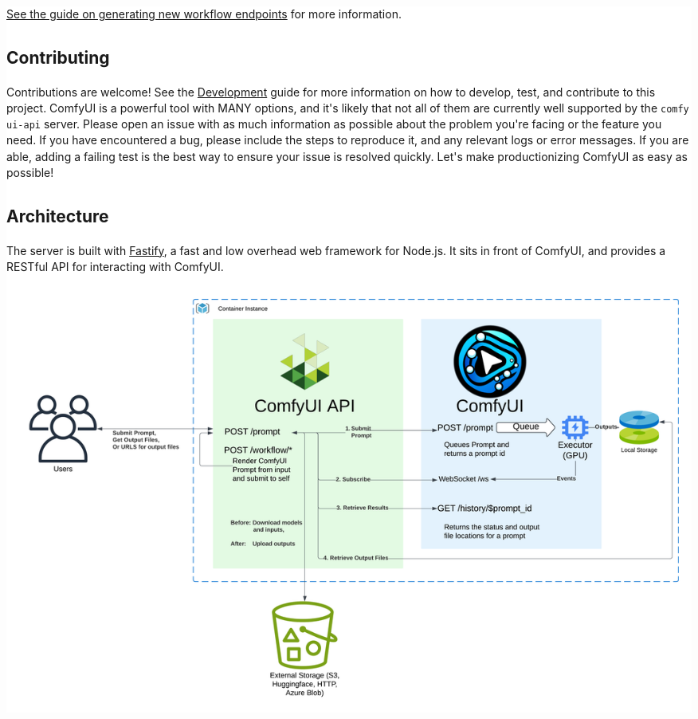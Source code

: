 [See the guide on generating new workflow endpoints](./DEVELOPING.md#generating-new-workflow-endpoints) for more information.

## Contributing

Contributions are welcome!
See the [Development](./DEVELOPMENT.md) guide for more information on how to develop, test, and contribute to this project.
ComfyUI is a powerful tool with MANY options, and it's likely that not all of them are currently well supported by the `comfyui-api` server.
Please open an issue with as much information as possible about the problem you're facing or the feature you need.
If you have encountered a bug, please include the steps to reproduce it, and any relevant logs or error messages.
If you are able, adding a failing test is the best way to ensure your issue is resolved quickly.
Let's make productionizing ComfyUI as easy as possible!

## Architecture

The server is built with [Fastify](https://www.fastify.io/), a fast and low overhead web framework for Node.js.
It sits in front of ComfyUI, and provides a RESTful API for interacting with ComfyUI.

![Architecture Diagram](./ComfyUI%20API%20Diagram.png)

